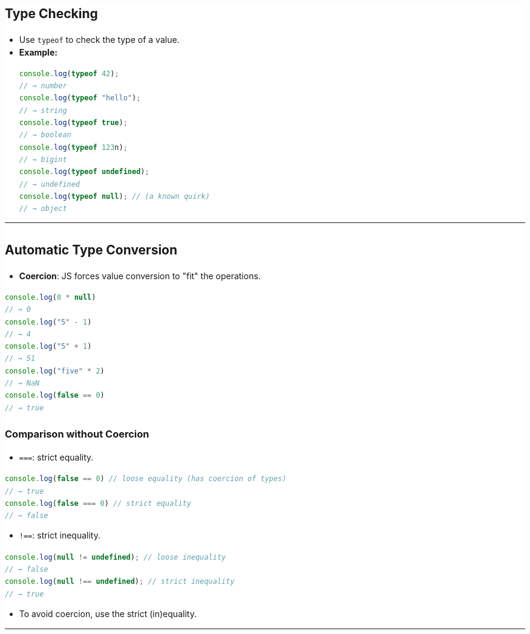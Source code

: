 ## Type Checking
- Use `typeof` to check the type of a value.
- **Example:**
  ```js
  console.log(typeof 42); 
  // → number
  console.log(typeof "hello"); 
  // → string
  console.log(typeof true); 
  // → boolean
  console.log(typeof 123n); 
  // → bigint
  console.log(typeof undefined); 
  // → undefined
  console.log(typeof null); // (a known quirk)
  // → object
  ```

---

## Automatic Type Conversion 
- **Coercion**: JS forces value conversion to "fit" the operations.

```js
console.log(8 * null)
// → 0
console.log("5" - 1)
// → 4
console.log("5" + 1)
// → 51
console.log("five" * 2)
// → NaN
console.log(false == 0)
// → true
```

### Comparison without Coercion

- `===`: strict equality.
```js
console.log(false == 0) // loose equality (has coercion of types)
// → true
console.log(false === 0) // strict equality
// → false
```

- `!==`: strict inequality.
```js
console.log(null != undefined); // loose inequality
// → false
console.log(null !== undefined); // strict inequality
// → true
```

- To avoid coercion, use the strict (in)equality.

---